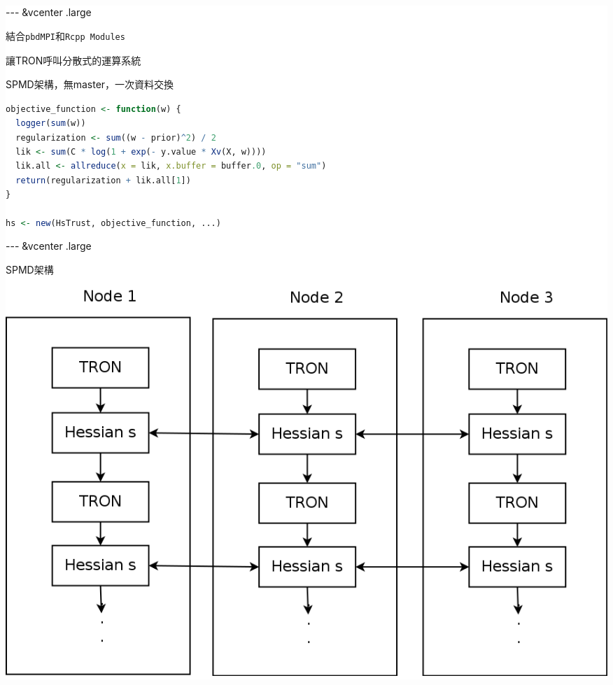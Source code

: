 
--- &vcenter .large

結合`pbdMPI`和`Rcpp Modules`

讓TRON呼叫分散式的運算系統

SPMD架構，無master，一次資料交換


```r
objective_function <- function(w) {
  logger(sum(w))
  regularization <- sum((w - prior)^2) / 2
  lik <- sum(C * log(1 + exp(- y.value * Xv(X, w))))
  lik.all <- allreduce(x = lik, x.buffer = buffer.0, op = "sum")
  return(regularization + lik.all[1])
}

hs <- new(HsTrust, objective_function, ...)
```

--- &vcenter .large

SPMD架構

<img src="assets/img/SPMD.png" class="fit100"/>
